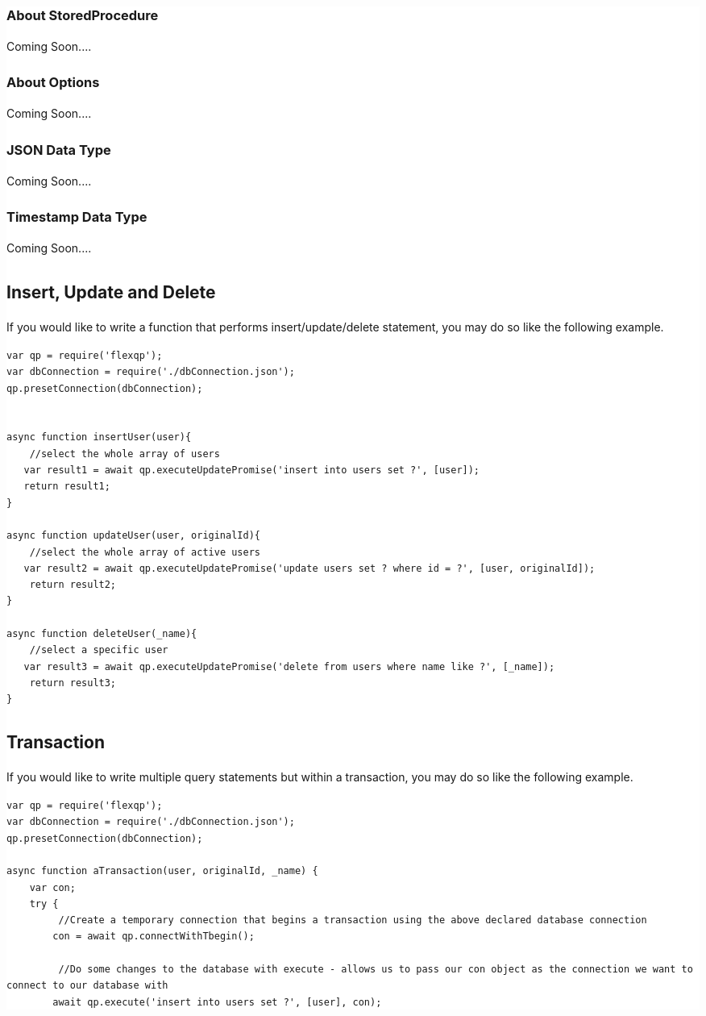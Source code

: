 ### About StoredProcedure
Coming Soon....

### About Options
Coming Soon....

### JSON Data Type
Coming Soon....

### Timestamp Data Type
Coming Soon....

## Insert, Update and Delete
If you would like to write a function that performs insert/update/delete statement, you may do so like the following example.

```
var qp = require('flexqp');
var dbConnection = require('./dbConnection.json');
qp.presetConnection(dbConnection);


async function insertUser(user){
    //select the whole array of users
   var result1 = await qp.executeUpdatePromise('insert into users set ?', [user]);
   return result1;
}

async function updateUser(user, originalId){
    //select the whole array of active users
   var result2 = await qp.executeUpdatePromise('update users set ? where id = ?', [user, originalId]);
    return result2;
}

async function deleteUser(_name){
    //select a specific user
   var result3 = await qp.executeUpdatePromise('delete from users where name like ?', [_name]);
    return result3;
}

```


## Transaction
If you would like to write multiple query statements but within a transaction, you may do so like the following example.

```
var qp = require('flexqp');
var dbConnection = require('./dbConnection.json');
qp.presetConnection(dbConnection);

async function aTransaction(user, originalId, _name) {    
    var con;
    try {
         //Create a temporary connection that begins a transaction using the above declared database connection
        con = await qp.connectWithTbegin();
        
         //Do some changes to the database with execute - allows us to pass our con object as the connection we want to connect to our database with
        await qp.execute('insert into users set ?', [user], con);
```
